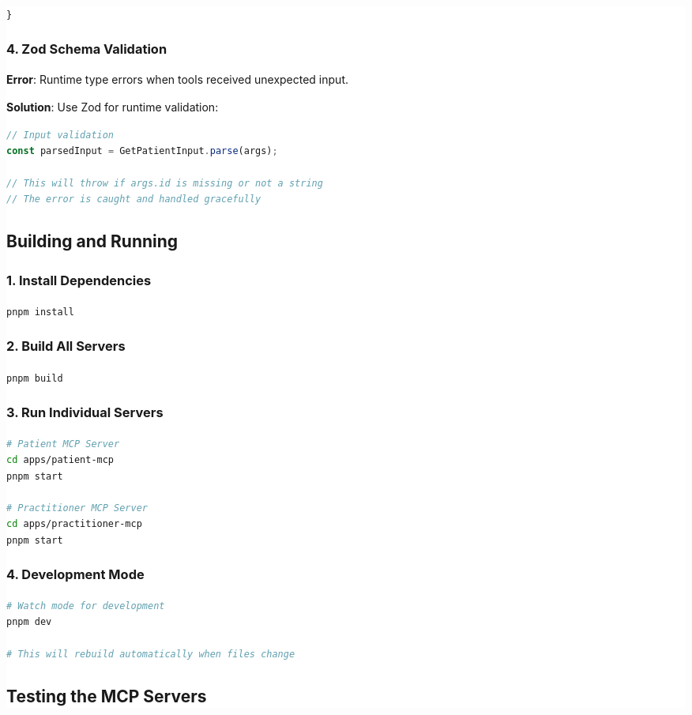 ```typescript
}
```

### 4. Zod Schema Validation

**Error**: Runtime type errors when tools received unexpected input.

**Solution**: Use Zod for runtime validation:

```typescript
// Input validation
const parsedInput = GetPatientInput.parse(args);

// This will throw if args.id is missing or not a string
// The error is caught and handled gracefully
```

## Building and Running

### 1. Install Dependencies

```bash
pnpm install
```

### 2. Build All Servers

```bash
pnpm build
```

### 3. Run Individual Servers

```bash
# Patient MCP Server
cd apps/patient-mcp
pnpm start

# Practitioner MCP Server
cd apps/practitioner-mcp
pnpm start
```

### 4. Development Mode

```bash
# Watch mode for development
pnpm dev

# This will rebuild automatically when files change
```

## Testing the MCP Servers
